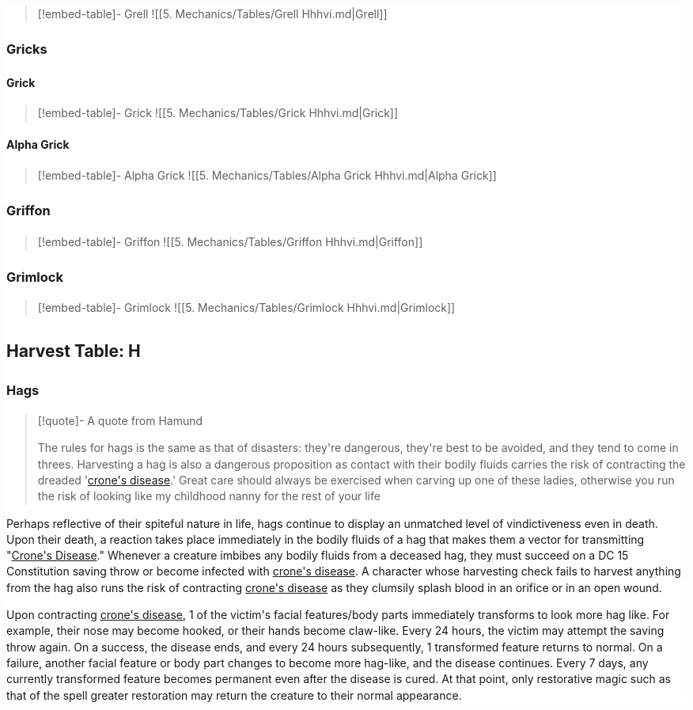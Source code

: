 > [!embed-table]- Grell
> ![[5. Mechanics/Tables/Grell Hhhvi.md\|Grell]]

### Gricks

#### Grick

> [!embed-table]- Grick
> ![[5. Mechanics/Tables/Grick Hhhvi.md\|Grick]]

#### Alpha Grick

> [!embed-table]- Alpha Grick
> ![[5. Mechanics/Tables/Alpha Grick Hhhvi.md\|Alpha Grick]]

### Griffon

> [!embed-table]- Griffon
> ![[5. Mechanics/Tables/Griffon Hhhvi.md\|Griffon]]

### Grimlock

> [!embed-table]- Grimlock
> ![[5. Mechanics/Tables/Grimlock Hhhvi.md\|Grimlock]]

## Harvest Table: H

### Hags

> [!quote]- A quote from Hamund  
> 
> The rules for hags is the same as that of disasters: they're dangerous, they're best to be avoided, and they tend to come in threes. Harvesting a hag is also a dangerous proposition as contact with their bodily fluids carries the risk of contracting the dreaded '[crone's disease](/compendium/rules/diseases.md#crone's%20disease).' Great care should always be exercised when carving up one of these ladies, otherwise you run the risk of looking like my childhood nanny for the rest of your life

Perhaps reflective of their spiteful nature in life, hags continue to display an unmatched level of vindictiveness even in death. Upon their death, a reaction takes place immediately in the bodily fluids of a hag that makes them a vector for transmitting "[Crone's Disease](/compendium/rules/diseases.md#Crone's%20Disease)." Whenever a creature imbibes any bodily fluids from a deceased hag, they must succeed on a DC 15 Constitution saving throw or become infected with [crone's disease](/compendium/rules/diseases.md#crone's%20disease). A character whose harvesting check fails to harvest anything from the hag also runs the risk of contracting [crone's disease](/compendium/rules/diseases.md#crone's%20disease) as they clumsily splash blood in an orifice or in an open wound.

Upon contracting [crone's disease](/compendium/rules/diseases.md#crone's%20disease), 1 of the victim's facial features/body parts immediately transforms to look more hag like. For example, their nose may become hooked, or their hands become claw-like. Every 24 hours, the victim may attempt the saving throw again. On a success, the disease ends, and every 24 hours subsequently, 1 transformed feature returns to normal. On a failure, another facial feature or body part changes to become more hag-like, and the disease continues. Every 7 days, any currently transformed feature becomes permanent even after the disease is cured. At that point, only restorative magic such as that of the spell greater restoration may return the creature to their normal appearance.
